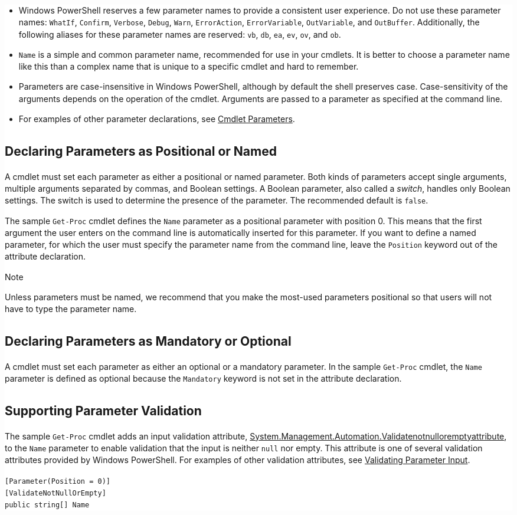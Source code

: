 - Windows PowerShell reserves a few parameter names to provide a consistent user experience. Do not
  use these parameter names: `WhatIf`, `Confirm`, `Verbose`, `Debug`, `Warn`, `ErrorAction`,
  `ErrorVariable`, `OutVariable`, and `OutBuffer`. Additionally, the following aliases for these
  parameter names are reserved: `vb`, `db`, `ea`, `ev`, `ov`, and `ob`.

- `Name` is a simple and common parameter name, recommended for use in your cmdlets. It is better to
  choose a parameter name like this than a complex name that is unique to a specific cmdlet and hard
  to remember.

- Parameters are case-insensitive in Windows PowerShell, although by default the shell preserves
  case. Case-sensitivity of the arguments depends on the operation of the cmdlet. Arguments are
  passed to a parameter as specified at the command line.

- For examples of other parameter declarations, see [Cmdlet Parameters](./cmdlet-parameters.md).

## Declaring Parameters as Positional or Named

A cmdlet must set each parameter as either a positional or named parameter. Both kinds of parameters
accept single arguments, multiple arguments separated by commas, and Boolean settings. A Boolean
parameter, also called a *switch*, handles only Boolean settings. The switch is used to determine
the presence of the parameter. The recommended default is `false`.

The sample `Get-Proc` cmdlet defines the `Name` parameter as a positional parameter with position
0. This means that the first argument the user enters on the command line is automatically inserted
for this parameter. If you want to define a named parameter, for which the user must specify the
parameter name from the command line, leave the `Position` keyword out of the attribute declaration.

> [!NOTE]
> Unless parameters must be named, we recommend that you make the most-used parameters positional so
> that users will not have to type the parameter name.

## Declaring Parameters as Mandatory or Optional

A cmdlet must set each parameter as either an optional or a mandatory parameter. In the sample
`Get-Proc` cmdlet, the `Name` parameter is defined as optional because the `Mandatory` keyword is
not set in the attribute declaration.

## Supporting Parameter Validation

The sample `Get-Proc` cmdlet adds an input validation attribute,
[System.Management.Automation.Validatenotnulloremptyattribute](/dotnet/api/System.Management.Automation.ValidateNotNullOrEmptyAttribute),
to the `Name` parameter to enable validation that the input is neither `null` nor empty. This
attribute is one of several validation attributes provided by Windows PowerShell. For examples of
other validation attributes, see [Validating Parameter Input](./validating-parameter-input.md).

```
[Parameter(Position = 0)]
[ValidateNotNullOrEmpty]
public string[] Name
```
